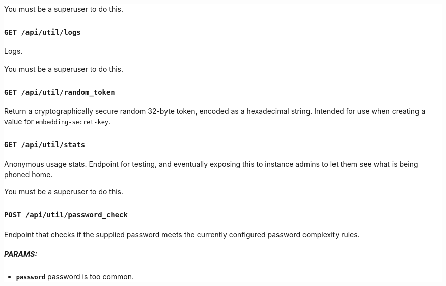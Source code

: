You must be a superuser to do this.

### `GET /api/util/logs`

Logs.

You must be a superuser to do this.

### `GET /api/util/random_token`

Return a cryptographically secure random 32-byte token, encoded as a hexadecimal string.
Intended for use when creating a value for `embedding-secret-key`.

### `GET /api/util/stats`

Anonymous usage stats. Endpoint for testing, and eventually exposing this to instance admins to let them see
what is being phoned home.

You must be a superuser to do this.

### `POST /api/util/password_check`

Endpoint that checks if the supplied password meets the currently configured password complexity rules.

##### PARAMS:

- **`password`** password is too common.
